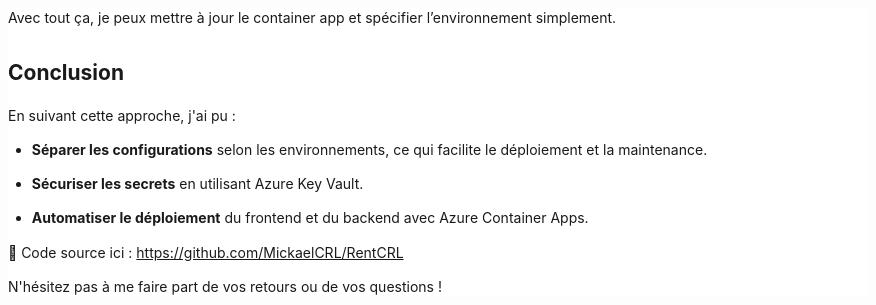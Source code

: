 Avec tout ça, je peux mettre à jour le container app et spécifier l’environnement simplement.

## Conclusion

En suivant cette approche, j'ai pu :

- **Séparer les configurations** selon les environnements, ce qui facilite le déploiement et la maintenance.

- **Sécuriser les secrets** en utilisant Azure Key Vault.

- **Automatiser le déploiement** du frontend et du backend avec Azure Container Apps.

📁 Code source ici : https://github.com/MickaelCRL/RentCRL

N'hésitez pas à me faire part de vos retours ou de vos questions !
